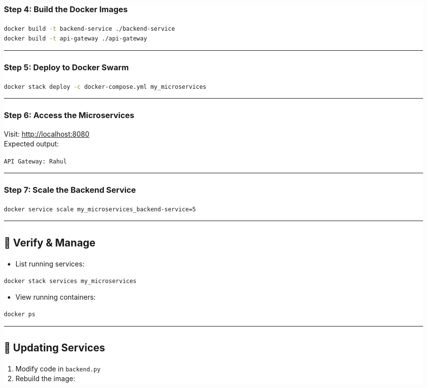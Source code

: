 
### Step 4: Build the Docker Images

```bash
docker build -t backend-service ./backend-service
docker build -t api-gateway ./api-gateway
```

---

### Step 5: Deploy to Docker Swarm

```bash
docker stack deploy -c docker-compose.yml my_microservices
```

---

### Step 6: Access the Microservices

Visit: [http://localhost:8080](http://localhost:8080)  
Expected output:

```
API Gateway: Rahul
```

---

### Step 7: Scale the Backend Service

```bash
docker service scale my_microservices_backend-service=5
```

---

## 🧪 Verify & Manage

- List running services:

```bash
docker stack services my_microservices
```

- View running containers:

```bash
docker ps
```

---

## 🔄 Updating Services

1. Modify code in `backend.py`
2. Rebuild the image:
